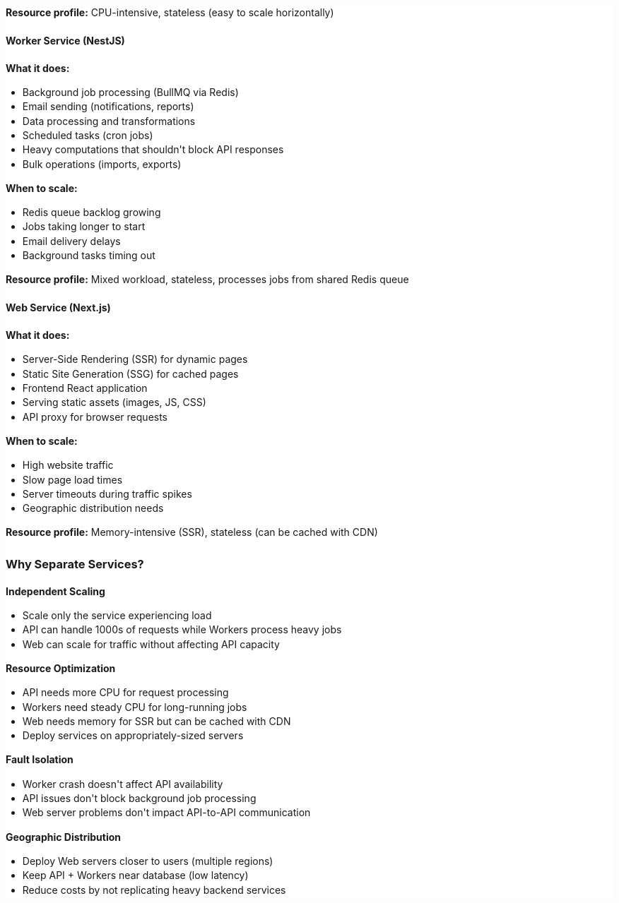 **Resource profile:** CPU-intensive, stateless (easy to scale horizontally)

#### Worker Service (NestJS)
**What it does:**
- Background job processing (BullMQ via Redis)
- Email sending (notifications, reports)
- Data processing and transformations
- Scheduled tasks (cron jobs)
- Heavy computations that shouldn't block API responses
- Bulk operations (imports, exports)

**When to scale:**
- Redis queue backlog growing
- Jobs taking longer to start
- Email delivery delays
- Background tasks timing out

**Resource profile:** Mixed workload, stateless, processes jobs from shared Redis queue

#### Web Service (Next.js)
**What it does:**
- Server-Side Rendering (SSR) for dynamic pages
- Static Site Generation (SSG) for cached pages
- Frontend React application
- Serving static assets (images, JS, CSS)
- API proxy for browser requests

**When to scale:**
- High website traffic
- Slow page load times
- Server timeouts during traffic spikes
- Geographic distribution needs

**Resource profile:** Memory-intensive (SSR), stateless (can be cached with CDN)

### Why Separate Services?

**Independent Scaling**
- Scale only the service experiencing load
- API can handle 1000s of requests while Workers process heavy jobs
- Web can scale for traffic without affecting API capacity

**Resource Optimization**
- API needs more CPU for request processing
- Workers need steady CPU for long-running jobs
- Web needs memory for SSR but can be cached with CDN
- Deploy services on appropriately-sized servers

**Fault Isolation**
- Worker crash doesn't affect API availability
- API issues don't block background job processing
- Web server problems don't impact API-to-API communication

**Geographic Distribution**
- Deploy Web servers closer to users (multiple regions)
- Keep API + Workers near database (low latency)
- Reduce costs by not replicating heavy backend services
